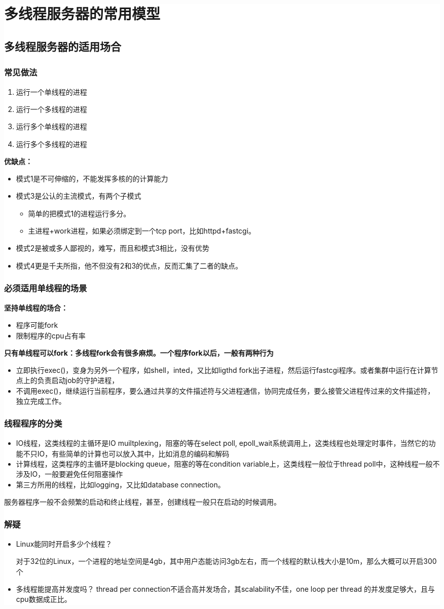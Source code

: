 # 多线程服务器的常用模型

## 多线程服务器的适用场合

### 常见做法

1. 运行一个单线程的进程

2. 运行一个多线程的进程

3. 运行多个单线程的进程

4. 运行多个多线程的进程

**优缺点：**

- 模式1是不可伸缩的，不能发挥多核的的计算能力

- 模式3是公认的主流模式，有两个子模式
  - 简单的把模式1的进程运行多分。

  - 主进程+work进程，如果必须绑定到一个tcp port，比如httpd+fastcgi。
- 模式2是被或多人鄙视的，难写，而且和模式3相比，没有优势

- 模式4更是千夫所指，他不但没有2和3的优点，反而汇集了二者的缺点。

### 必须适用单线程的场景

**坚持单线程的场合：**

- 程序可能fork
- 限制程序的cpu占有率

**只有单线程可以fork：多线程fork会有很多麻烦。一个程序fork以后，一般有两种行为**

- 立即执行exec()，变身为另外一个程序，如shell，inted，又比如ligthd fork出子进程，然后运行fastcgi程序。或者集群中运行在计算节点上的负责启动job的守护进程，
- 不调用exec()，继续运行当前程序，要么通过共享的文件描述符与父进程通信，协同完成任务，要么接管父进程传过来的文件描述符，独立完成工作。

### 线程程序的分类

- IO线程，这类线程的主循环是IO muiltplexing，阻塞的等在select poll, epoll_wait系统调用上，这类线程也处理定时事件，当然它的功能不只IO，有些简单的计算也可以放入其中，比如消息的编码和解码
- 计算线程，这类程序的主循环是blocking queue，阻塞的等在condition variable上，这类线程一般位于thread poll中，这种线程一般不涉及IO，一般要避免任何阻塞操作
- 第三方所用的线程，比如logging，又比如database connection。

服务器程序一般不会频繁的启动和终止线程，甚至，创建线程一般只在启动的时候调用。

### 解疑

- Linux能同时开启多少个线程？

  对于32位的Linux，一个进程的地址空间是4gb，其中用户态能访问3gb左右，而一个线程的默认栈大小是10m，那么大概可以开启300个

- 多线程能提高并发度吗？
  thread per connection不适合高并发场合，其scalability不佳，one loop per thread 的并发度足够大，且与cpu数据成正比。
